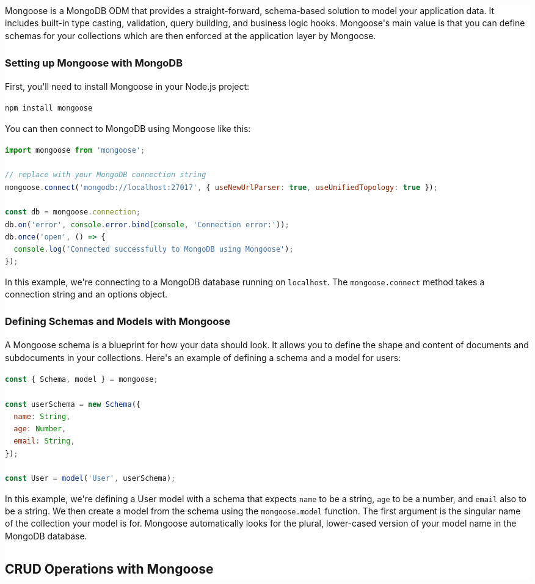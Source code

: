 Mongoose is a MongoDB ODM that provides a straight-forward, schema-based solution to model your application data. It includes built-in type casting, validation, query building, and business logic hooks. Mongoose's main value is that you can define schemas for your collections which are then enforced at the application layer by Mongoose.

### Setting up Mongoose with MongoDB

First, you'll need to install Mongoose in your Node.js project:

```bash
npm install mongoose
```

You can then connect to MongoDB using Mongoose like this:

```javascript
import mongoose from 'mongoose';

// replace with your MongoDB connection string
mongoose.connect('mongodb://localhost:27017', { useNewUrlParser: true, useUnifiedTopology: true });

const db = mongoose.connection;
db.on('error', console.error.bind(console, 'Connection error:'));
db.once('open', () => {
  console.log('Connected successfully to MongoDB using Mongoose');
});
```

In this example, we're connecting to a MongoDB database running on `localhost`. The `mongoose.connect` method takes a connection string and an options object.

### Defining Schemas and Models with Mongoose

A Mongoose schema is a blueprint for how your data should look. It allows you to define the shape and content of documents and subdocuments in your collections. Here's an example of defining a schema and a model for users:

```javascript
const { Schema, model } = mongoose;

const userSchema = new Schema({
  name: String,
  age: Number,
  email: String,
});

const User = model('User', userSchema);
```

In this example, we're defining a User model with a schema that expects `name` to be a string, `age` to be a number, and `email` also to be a string. We then create a model from the schema using the `mongoose.model` function. The first argument is the singular name of the collection your model is for. Mongoose automatically looks for the plural, lower-cased version of your model name in the MongoDB database.

## CRUD Operations with Mongoose
